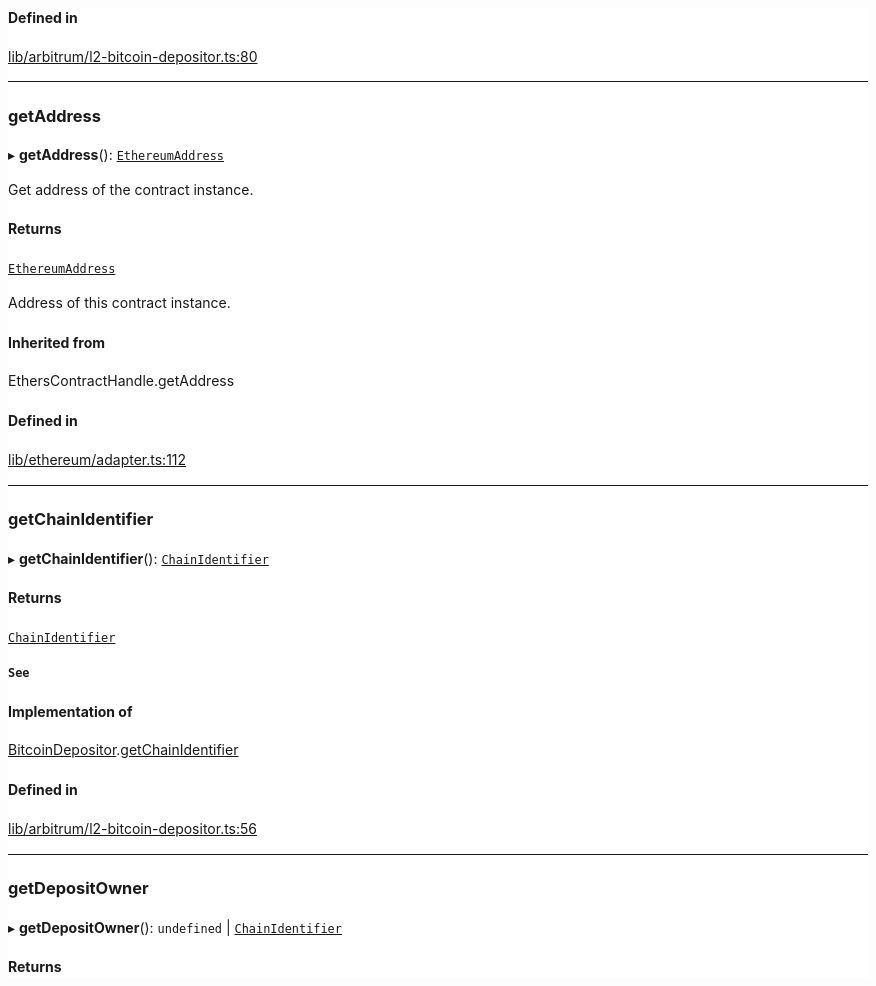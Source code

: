 #### Defined in

[lib/arbitrum/l2-bitcoin-depositor.ts:80](https://github.com/jose-blockchain/tbtc-v2/blob/main/typescript/src/lib/arbitrum/l2-bitcoin-depositor.ts#L80)

___

### getAddress

▸ **getAddress**(): [`EthereumAddress`](EthereumAddress.md)

Get address of the contract instance.

#### Returns

[`EthereumAddress`](EthereumAddress.md)

Address of this contract instance.

#### Inherited from

EthersContractHandle.getAddress

#### Defined in

[lib/ethereum/adapter.ts:112](https://github.com/jose-blockchain/tbtc-v2/blob/main/typescript/src/lib/ethereum/adapter.ts#L112)

___

### getChainIdentifier

▸ **getChainIdentifier**(): [`ChainIdentifier`](../interfaces/ChainIdentifier.md)

#### Returns

[`ChainIdentifier`](../interfaces/ChainIdentifier.md)

**`See`**

#### Implementation of

[BitcoinDepositor](../interfaces/BitcoinDepositor.md).[getChainIdentifier](../interfaces/BitcoinDepositor.md#getchainidentifier)

#### Defined in

[lib/arbitrum/l2-bitcoin-depositor.ts:56](https://github.com/jose-blockchain/tbtc-v2/blob/main/typescript/src/lib/arbitrum/l2-bitcoin-depositor.ts#L56)

___

### getDepositOwner

▸ **getDepositOwner**(): `undefined` \| [`ChainIdentifier`](../interfaces/ChainIdentifier.md)

#### Returns
